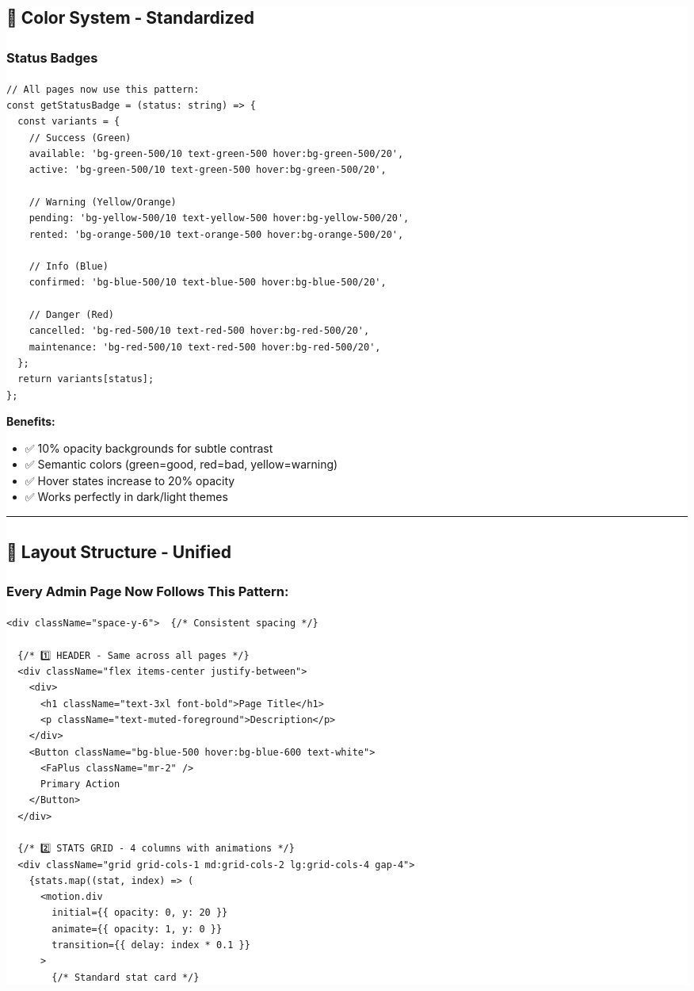 
## 🎨 Color System - Standardized

### Status Badges
```tsx
// All pages now use this pattern:
const getStatusBadge = (status: string) => {
  const variants = {
    // Success (Green)
    available: 'bg-green-500/10 text-green-500 hover:bg-green-500/20',
    active: 'bg-green-500/10 text-green-500 hover:bg-green-500/20',
    
    // Warning (Yellow/Orange)
    pending: 'bg-yellow-500/10 text-yellow-500 hover:bg-yellow-500/20',
    rented: 'bg-orange-500/10 text-orange-500 hover:bg-orange-500/20',
    
    // Info (Blue)
    confirmed: 'bg-blue-500/10 text-blue-500 hover:bg-blue-500/20',
    
    // Danger (Red)
    cancelled: 'bg-red-500/10 text-red-500 hover:bg-red-500/20',
    maintenance: 'bg-red-500/10 text-red-500 hover:bg-red-500/20',
  };
  return variants[status];
};
```

**Benefits:**
- ✅ 10% opacity backgrounds for subtle contrast
- ✅ Semantic colors (green=good, red=bad, yellow=warning)
- ✅ Hover states increase to 20% opacity
- ✅ Works perfectly in dark/light themes

---

## 📐 Layout Structure - Unified

### Every Admin Page Now Follows This Pattern:

```tsx
<div className="space-y-6">  {/* Consistent spacing */}
  
  {/* 1️⃣ HEADER - Same across all pages */}
  <div className="flex items-center justify-between">
    <div>
      <h1 className="text-3xl font-bold">Page Title</h1>
      <p className="text-muted-foreground">Description</p>
    </div>
    <Button className="bg-blue-500 hover:bg-blue-600 text-white">
      <FaPlus className="mr-2" />
      Primary Action
    </Button>
  </div>

  {/* 2️⃣ STATS GRID - 4 columns with animations */}
  <div className="grid grid-cols-1 md:grid-cols-2 lg:grid-cols-4 gap-4">
    {stats.map((stat, index) => (
      <motion.div
        initial={{ opacity: 0, y: 20 }}
        animate={{ opacity: 1, y: 0 }}
        transition={{ delay: index * 0.1 }}
      >
        {/* Standard stat card */}
```